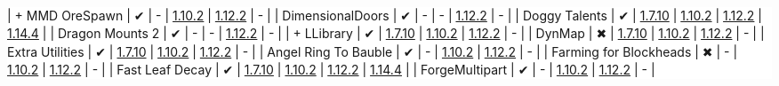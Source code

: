 | + MMD OreSpawn                  | ✔ | -                                                                                                  | [1.10.2](https://www.curseforge.com/minecraft/mc-mods/mmd-orespawn/files/2533153)                   | [1.12.2](https://www.curseforge.com/minecraft/mc-mods/mmd-orespawn/files/2702565)                                                                                                                   | -                                                                                                  |
| DimensionalDoors                | ✔ | -                                                                                                  | -                                                                                                   | [1.12.2](https://www.curseforge.com/minecraft/mc-mods/dimensionaldoors/files/2558528)                                                                                                               | -                                                                                                  |
| Doggy Talents                   | ✔ | [1.7.10](https://www.curseforge.com/minecraft/mc-mods/doggy-talents/files/2520348)                 | [1.10.2](https://www.curseforge.com/minecraft/mc-mods/doggy-talents/files/2725146)                  | [1.12.2](https://www.curseforge.com/minecraft/mc-mods/doggy-talents/files/2775870)                                                                                                                  | [1.14.4](https://www.curseforge.com/minecraft/mc-mods/doggy-talents/files/2800438)                 |
| Dragon Mounts 2                 | ✔ | -                                                                                                  | -                                                                                                   | [1.12.2](https://www.curseforge.com/minecraft/mc-mods/dm2/files/2750096)                                                                                                                            | -                                                                                                  |
| + LLibrary                      | ✔ | [1.7.10](https://www.curseforge.com/minecraft/mc-mods/llibrary/files/2319767)                      | [1.10.2](https://www.curseforge.com/minecraft/mc-mods/llibrary/files/2461099)                       | [1.12.2](https://www.curseforge.com/minecraft/mc-mods/llibrary/files/2704186)                                                                                                                       | -                                                                                                  |
| DynMap                          | ✖ | [1.7.10](https://www.curseforge.com/minecraft/mc-mods/dynmapforge/files/2581018)                   | [1.10.2](https://www.curseforge.com/minecraft/mc-mods/dynmapforge/files/2722445)                    | [1.12.2](https://www.curseforge.com/minecraft/mc-mods/dynmapforge/files/2722448)                                                                                                                    | -                                                                                                  |
| Extra Utilities                 | ✔ | [1.7.10](https://www.curseforge.com/minecraft/mc-mods/extra-utilities/files/2264383)               | [1.10.2](https://www.curseforge.com/minecraft/mc-mods/extra-utilities/files/2678371)                | [1.12.2](https://www.curseforge.com/minecraft/mc-mods/extra-utilities/files/2678374)                                                                                                                | -                                                                                                  |
| Angel Ring To Bauble            | ✔ | -                                                                                                  | [1.10.2](https://www.curseforge.com/minecraft/mc-mods/angel-ring-to-bauble/files/2412340)           | [1.12.2](https://www.curseforge.com/minecraft/mc-mods/angel-ring-to-bauble/files/2518561)                                                                                                           | -                                                                                                  |
| Farming for Blockheads          | ✖ | -                                                                                                  | [1.10.2](https://www.curseforge.com/minecraft/mc-mods/farming-for-blockheads/files/2462297)         | [1.12.2](https://www.curseforge.com/minecraft/mc-mods/farming-for-blockheads/files/2733508)                                                                                                         | -                                                                                                  |
| Fast Leaf Decay                 | ✔ | [1.7.10](https://www.curseforge.com/minecraft/mc-mods/fast-leaf-decay/files/2272838)               | [1.10.2](https://www.curseforge.com/minecraft/mc-mods/fast-leaf-decay/files/2318159)                | [1.12.2](https://www.curseforge.com/minecraft/mc-mods/fast-leaf-decay/files/2463272)                                                                                                                | [1.14.4](https://www.curseforge.com/minecraft/mc-mods/fast-leaf-decay/files/2758874)               |
| ForgeMultipart                  | ✔ | -                                                                                                  | [1.10.2](https://www.curseforge.com/minecraft/mc-mods/forge-multipart-cbe/files/2453586)            | [1.12.2](https://www.curseforge.com/minecraft/mc-mods/forge-multipart-cbe/files/2755790)                                                                                                            | -                                                                                                  |
